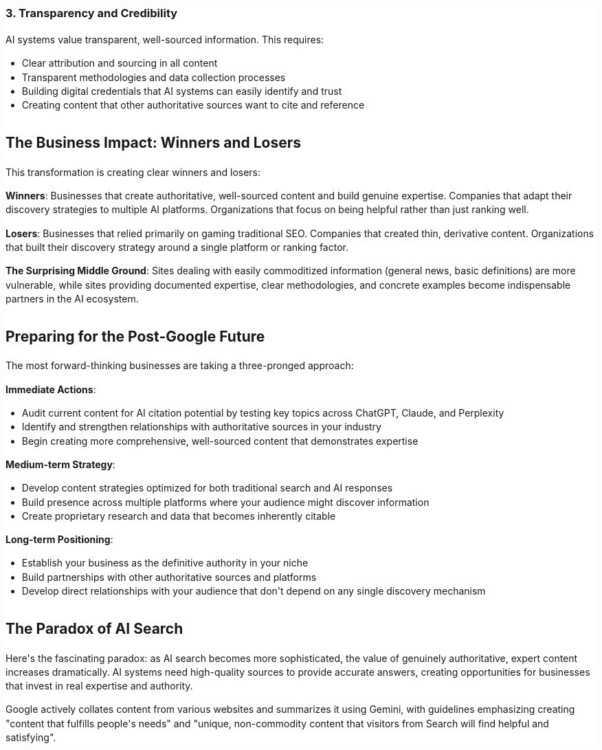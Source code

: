 ### 3. Transparency and Credibility
AI systems value transparent, well-sourced information. This requires:
- Clear attribution and sourcing in all content
- Transparent methodologies and data collection processes
- Building digital credentials that AI systems can easily identify and trust
- Creating content that other authoritative sources want to cite and reference

## The Business Impact: Winners and Losers

This transformation is creating clear winners and losers:

**Winners**: Businesses that create authoritative, well-sourced content and build genuine expertise. Companies that adapt their discovery strategies to multiple AI platforms. Organizations that focus on being helpful rather than just ranking well.

**Losers**: Businesses that relied primarily on gaming traditional SEO. Companies that created thin, derivative content. Organizations that built their discovery strategy around a single platform or ranking factor.

**The Surprising Middle Ground**: Sites dealing with easily commoditized information (general news, basic definitions) are more vulnerable, while sites providing documented expertise, clear methodologies, and concrete examples become indispensable partners in the AI ecosystem.

## Preparing for the Post-Google Future

The most forward-thinking businesses are taking a three-pronged approach:

**Immediate Actions**:
- Audit current content for AI citation potential by testing key topics across ChatGPT, Claude, and Perplexity
- Identify and strengthen relationships with authoritative sources in your industry
- Begin creating more comprehensive, well-sourced content that demonstrates expertise

**Medium-term Strategy**:
- Develop content strategies optimized for both traditional search and AI responses
- Build presence across multiple platforms where your audience might discover information
- Create proprietary research and data that becomes inherently citable

**Long-term Positioning**:
- Establish your business as the definitive authority in your niche
- Build partnerships with other authoritative sources and platforms
- Develop direct relationships with your audience that don't depend on any single discovery mechanism

## The Paradox of AI Search

Here's the fascinating paradox: as AI search becomes more sophisticated, the value of genuinely authoritative, expert content increases dramatically. AI systems need high-quality sources to provide accurate answers, creating opportunities for businesses that invest in real expertise and authority.

Google actively collates content from various websites and summarizes it using Gemini, with guidelines emphasizing creating "content that fulfills people's needs" and "unique, non-commodity content that visitors from Search will find helpful and satisfying".
